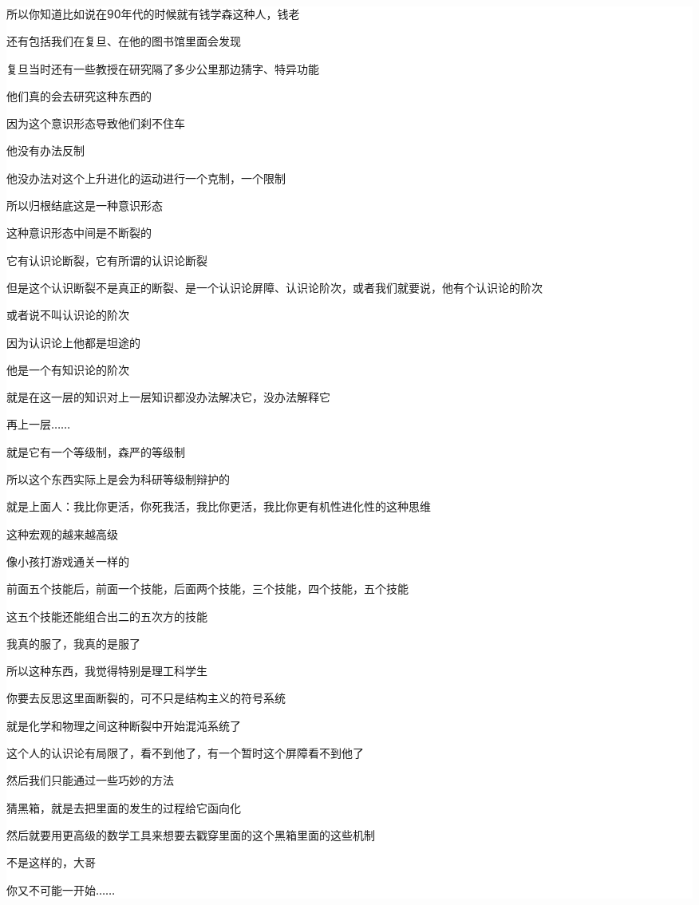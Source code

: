 所以你知道比如说在90年代的时候就有钱学森这种人，钱老

还有包括我们在复旦、在他的图书馆里面会发现

复旦当时还有一些教授在研究隔了多少公里那边猜字、特异功能

他们真的会去研究这种东西的

因为这个意识形态导致他们刹不住车

他没有办法反制

他没办法对这个上升进化的运动进行一个克制，一个限制

所以归根结底这是一种意识形态

这种意识形态中间是不断裂的

它有认识论断裂，它有所谓的认识论断裂

但是这个认识断裂不是真正的断裂、是一个认识论屏障、认识论阶次，或者我们就要说，他有个认识论的阶次

或者说不叫认识论的阶次

因为认识论上他都是坦途的

他是一个有知识论的阶次

就是在这一层的知识对上一层知识都没办法解决它，没办法解释它

再上一层……

就是它有一个等级制，森严的等级制

所以这个东西实际上是会为科研等级制辩护的

就是上面人：我比你更活，你死我活，我比你更活，我比你更有机性进化性的这种思维

这种宏观的越来越高级

像小孩打游戏通关一样的

前面五个技能后，前面一个技能，后面两个技能，三个技能，四个技能，五个技能

这五个技能还能组合出二的五次方的技能

我真的服了，我真的是服了

所以这种东西，我觉得特别是理工科学生

你要去反思这里面断裂的，可不只是结构主义的符号系统

就是化学和物理之间这种断裂中开始混沌系统了

这个人的认识论有局限了，看不到他了，有一个暂时这个屏障看不到他了

然后我们只能通过一些巧妙的方法

猜黑箱，就是去把里面的发生的过程给它函向化

然后就要用更高级的数学工具来想要去戳穿里面的这个黑箱里面的这些机制

不是这样的，大哥

你又不可能一开始……
